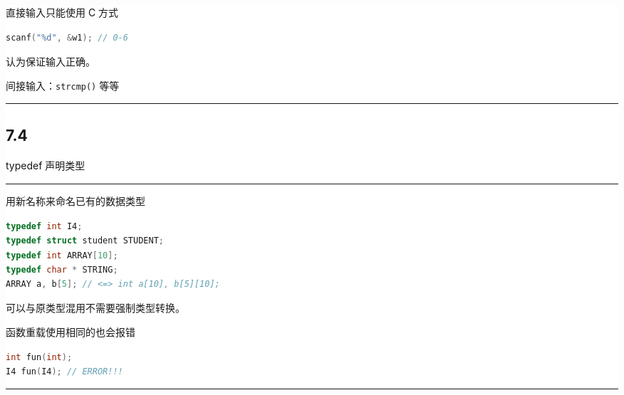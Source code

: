 直接输入只能使用 C 方式
```c
scanf("%d", &w1); // 0-6
```

认为保证输入正确。

间接输入：``strcmp()`` 等等

---

## 7.4

typedef 声明类型

---

用新名称来命名已有的数据类型

```cpp
typedef int I4;
typedef struct student STUDENT;
typedef int ARRAY[10];
typedef char * STRING;
ARRAY a, b[5]; // <=> int a[10], b[5][10];
```

可以与原类型混用不需要强制类型转换。

函数重载使用相同的也会报错
```cpp
int fun(int);
I4 fun(I4); // ERROR!!!
```

---

